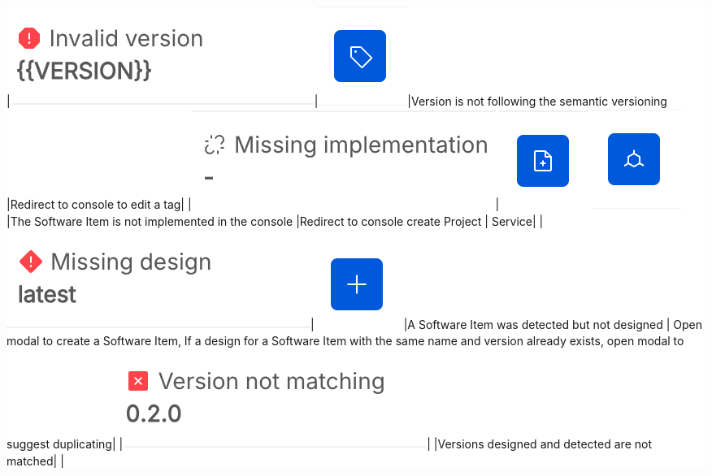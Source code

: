|![alt text](img/swi_invalid_version.png)|![alt text](img/swi_create_tag_btn.png)|Version is not following the semantic versioning |Redirect to console to edit a tag|
|![alt text](img/swi_missing_implementation.png)|![alt text](img/swi_create_project_btn.png) ![alt text](img/swi_create_service_btn.png)|The Software Item is not implemented in the console  |Redirect to console create Project \| Service|
|![alt text](img/swi_missing_design.png)|![alt text](img/swi_create_btn.png)|A Software Item was detected but not designed | Open modal to create a Software Item, If a design for a Software Item with the same name and version already exists, open modal to suggest duplicating|
|![alt text](img/swi_version_unmatched.png)|        |Versions designed and detected are not matched| |